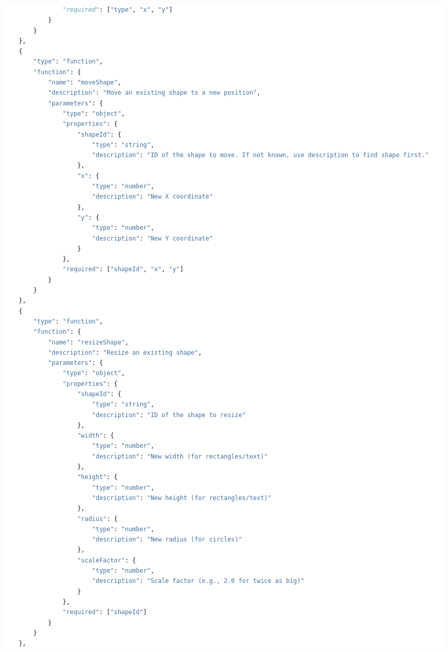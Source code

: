 ```python
                "required": ["type", "x", "y"]
            }
        }
    },
    {
        "type": "function",
        "function": {
            "name": "moveShape",
            "description": "Move an existing shape to a new position",
            "parameters": {
                "type": "object",
                "properties": {
                    "shapeId": {
                        "type": "string",
                        "description": "ID of the shape to move. If not known, use description to find shape first."
                    },
                    "x": {
                        "type": "number",
                        "description": "New X coordinate"
                    },
                    "y": {
                        "type": "number",
                        "description": "New Y coordinate"
                    }
                },
                "required": ["shapeId", "x", "y"]
            }
        }
    },
    {
        "type": "function",
        "function": {
            "name": "resizeShape",
            "description": "Resize an existing shape",
            "parameters": {
                "type": "object",
                "properties": {
                    "shapeId": {
                        "type": "string",
                        "description": "ID of the shape to resize"
                    },
                    "width": {
                        "type": "number",
                        "description": "New width (for rectangles/text)"
                    },
                    "height": {
                        "type": "number",
                        "description": "New height (for rectangles/text)"
                    },
                    "radius": {
                        "type": "number",
                        "description": "New radius (for circles)"
                    },
                    "scaleFactor": {
                        "type": "number",
                        "description": "Scale factor (e.g., 2.0 for twice as big)"
                    }
                },
                "required": ["shapeId"]
            }
        }
    },
```